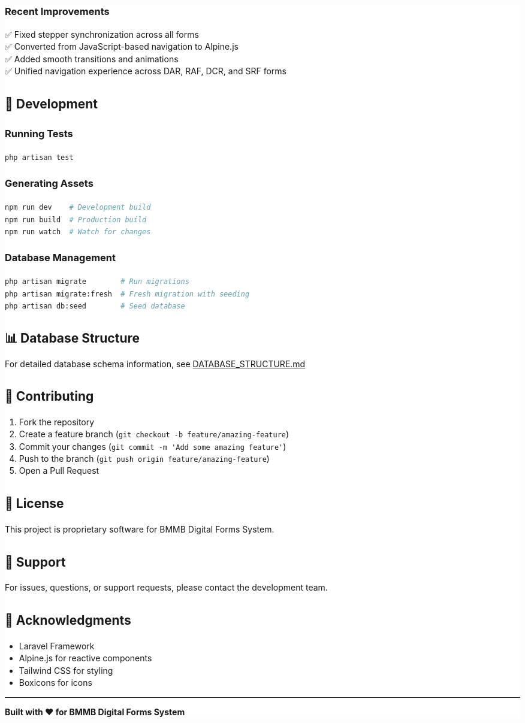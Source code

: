 ### Recent Improvements

✅ Fixed stepper synchronization across all forms  
✅ Converted from JavaScript-based navigation to Alpine.js  
✅ Added smooth transitions and animations  
✅ Unified navigation experience across DAR, RAF, DCR, and SRF forms

## 🔧 Development

### Running Tests
```bash
php artisan test
```

### Generating Assets
```bash
npm run dev    # Development build
npm run build  # Production build
npm run watch  # Watch for changes
```

### Database Management
```bash
php artisan migrate        # Run migrations
php artisan migrate:fresh  # Fresh migration with seeding
php artisan db:seed        # Seed database
```

## 📊 Database Structure

For detailed database schema information, see [DATABASE_STRUCTURE.md](DATABASE_STRUCTURE.md)

## 🤝 Contributing

1. Fork the repository
2. Create a feature branch (`git checkout -b feature/amazing-feature`)
3. Commit your changes (`git commit -m 'Add some amazing feature'`)
4. Push to the branch (`git push origin feature/amazing-feature`)
5. Open a Pull Request

## 📄 License

This project is proprietary software for BMMB Digital Forms System.

## 👥 Support

For issues, questions, or support requests, please contact the development team.

## 🙏 Acknowledgments

- Laravel Framework
- Alpine.js for reactive components
- Tailwind CSS for styling
- Boxicons for icons

---

**Built with ❤️ for BMMB Digital Forms System**
